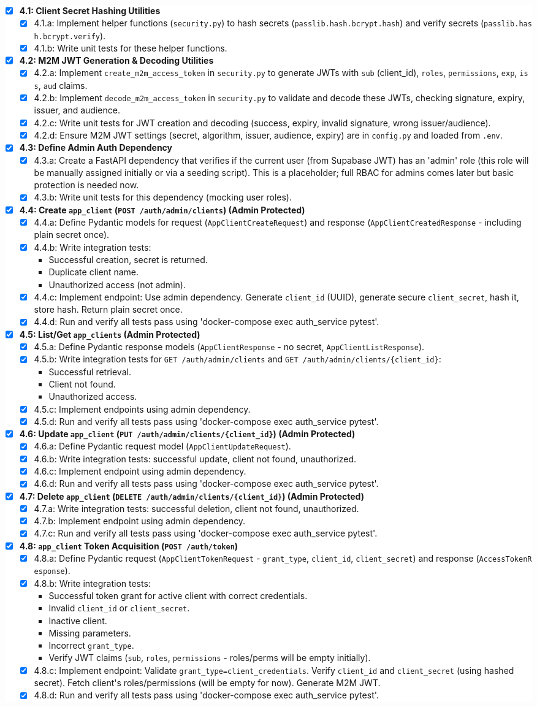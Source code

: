 - [x] **4.1: Client Secret Hashing Utilities**
  - [x] 4.1.a: Implement helper functions (`security.py`) to hash secrets (`passlib.hash.bcrypt.hash`) and verify secrets (`passlib.hash.bcrypt.verify`).
  - [x] 4.1.b: Write unit tests for these helper functions.
- [x] **4.2: M2M JWT Generation & Decoding Utilities**
  - [x] 4.2.a: Implement `create_m2m_access_token` in `security.py` to generate JWTs with `sub` (client_id), `roles`, `permissions`, `exp`, `iss`, `aud` claims.
  - [x] 4.2.b: Implement `decode_m2m_access_token` in `security.py` to validate and decode these JWTs, checking signature, expiry, issuer, and audience.
  - [x] 4.2.c: Write unit tests for JWT creation and decoding (success, expiry, invalid signature, wrong issuer/audience).
  - [x] 4.2.d: Ensure M2M JWT settings (secret, algorithm, issuer, audience, expiry) are in `config.py` and loaded from `.env`.
- [x] **4.3: Define Admin Auth Dependency**
  - [x] 4.3.a: Create a FastAPI dependency that verifies if the current user (from Supabase JWT) has an 'admin' role (this role will be manually assigned initially or via a seeding script). This is a placeholder; full RBAC for admins comes later but basic protection is needed now.
  - [x] 4.3.b: Write unit tests for this dependency (mocking user roles).
- [x] **4.4: Create `app_client` (`POST /auth/admin/clients`) (Admin Protected)**
  - [x] 4.4.a: Define Pydantic models for request (`AppClientCreateRequest`) and response (`AppClientCreatedResponse` - including plain secret once).
  - [x] 4.4.b: Write integration tests:
    - Successful creation, secret is returned.
    - Duplicate client name.
    - Unauthorized access (not admin).
  - [x] 4.4.c: Implement endpoint: Use admin dependency. Generate `client_id` (UUID), generate secure `client_secret`, hash it, store hash. Return plain secret once.
  - [x] 4.4.d: Run and verify all tests pass using 'docker-compose exec auth_service pytest'.
- [x] **4.5: List/Get `app_clients` (Admin Protected)**
  - [x] 4.5.a: Define Pydantic response models (`AppClientResponse` - no secret, `AppClientListResponse`).
  - [x] 4.5.b: Write integration tests for `GET /auth/admin/clients` and `GET /auth/admin/clients/{client_id}`:
    - Successful retrieval.
    - Client not found.
    - Unauthorized access.
  - [x] 4.5.c: Implement endpoints using admin dependency.
  - [x] 4.5.d: Run and verify all tests pass using 'docker-compose exec auth_service pytest'.
- [x] **4.6: Update `app_client` (`PUT /auth/admin/clients/{client_id}`) (Admin Protected)**
  - [x] 4.6.a: Define Pydantic request model (`AppClientUpdateRequest`).
  - [x] 4.6.b: Write integration tests: successful update, client not found, unauthorized.
  - [x] 4.6.c: Implement endpoint using admin dependency.
  - [x] 4.6.d: Run and verify all tests pass using 'docker-compose exec auth_service pytest'.
- [x] **4.7: Delete `app_client` (`DELETE /auth/admin/clients/{client_id}`) (Admin Protected)**
  - [x] 4.7.a: Write integration tests: successful deletion, client not found, unauthorized.
  - [x] 4.7.b: Implement endpoint using admin dependency.
  - [x] 4.7.c: Run and verify all tests pass using 'docker-compose exec auth_service pytest'.
- [x] **4.8: `app_client` Token Acquisition (`POST /auth/token`)**
  - [x] 4.8.a: Define Pydantic request (`AppClientTokenRequest` - `grant_type`, `client_id`, `client_secret`) and response (`AccessTokenResponse`).
  - [x] 4.8.b: Write integration tests:
    - Successful token grant for active client with correct credentials.
    - Invalid `client_id` or `client_secret`.
    - Inactive client.
    - Missing parameters.
    - Incorrect `grant_type`.
    - Verify JWT claims (`sub`, `roles`, `permissions` - roles/perms will be empty initially).
  - [x] 4.8.c: Implement endpoint: Validate `grant_type=client_credentials`. Verify `client_id` and `client_secret` (using hashed secret). Fetch client's roles/permissions (will be empty for now). Generate M2M JWT.
  - [x] 4.8.d: Run and verify all tests pass using 'docker-compose exec auth_service pytest'.
